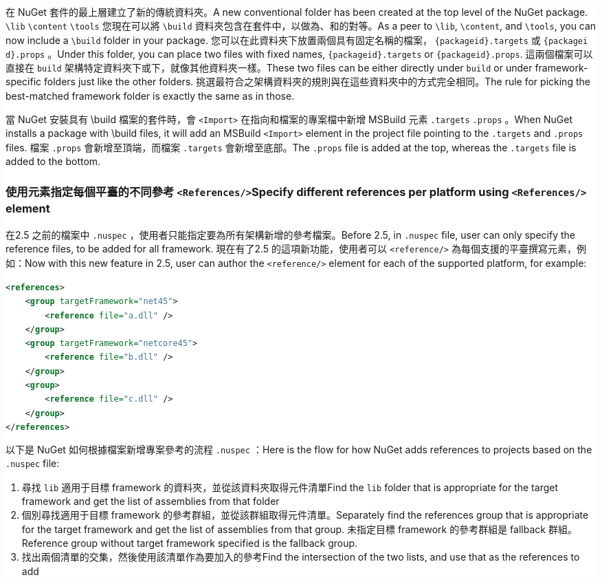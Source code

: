 <span data-ttu-id="b5ea2-148">在 NuGet 套件的最上層建立了新的傳統資料夾。</span><span class="sxs-lookup"><span data-stu-id="b5ea2-148">A new conventional folder has been created at the top level of the NuGet package.</span></span>  <span data-ttu-id="b5ea2-149">`\lib` `\content` `\tools` 您現在可以將 `\build` 資料夾包含在套件中，以做為、和的對等。</span><span class="sxs-lookup"><span data-stu-id="b5ea2-149">As a peer to `\lib`, `\content`, and `\tools`, you can now include a `\build` folder in your package.</span></span>  <span data-ttu-id="b5ea2-150">您可以在此資料夾下放置兩個具有固定名稱的檔案， `{packageid}.targets` 或 `{packageid}.props` 。</span><span class="sxs-lookup"><span data-stu-id="b5ea2-150">Under this folder, you can place two files with fixed names, `{packageid}.targets` or `{packageid}.props`.</span></span> <span data-ttu-id="b5ea2-151">這兩個檔案可以直接在 `build` 架構特定資料夾下或下，就像其他資料夾一樣。</span><span class="sxs-lookup"><span data-stu-id="b5ea2-151">These two files can be either directly under `build` or under framework-specific folders just like the other folders.</span></span> <span data-ttu-id="b5ea2-152">挑選最符合之架構資料夾的規則與在這些資料夾中的方式完全相同。</span><span class="sxs-lookup"><span data-stu-id="b5ea2-152">The rule for picking the best-matched framework folder is exactly the same as in those.</span></span>

<span data-ttu-id="b5ea2-153">當 NuGet 安裝具有 \build 檔案的套件時，會 `<Import>` 在指向和檔案的專案檔中新增 MSBuild 元素 `.targets` `.props` 。</span><span class="sxs-lookup"><span data-stu-id="b5ea2-153">When NuGet installs a package with \build files, it will add an MSBuild `<Import>` element in the project file pointing to the `.targets` and `.props` files.</span></span> <span data-ttu-id="b5ea2-154">檔案 `.props` 會新增至頂端，而檔案 `.targets` 會新增至底部。</span><span class="sxs-lookup"><span data-stu-id="b5ea2-154">The `.props` file is added at the top, whereas the `.targets` file is added to the bottom.</span></span>

### <a name="specify-different-references-per-platform-using-references-element"></a><span data-ttu-id="b5ea2-155">使用元素指定每個平臺的不同參考 `<References/>`</span><span class="sxs-lookup"><span data-stu-id="b5ea2-155">Specify different references per platform using `<References/>` element</span></span>

<span data-ttu-id="b5ea2-156">在2.5 之前的檔案中 `.nuspec` ，使用者只能指定要為所有架構新增的參考檔案。</span><span class="sxs-lookup"><span data-stu-id="b5ea2-156">Before 2.5, in `.nuspec` file, user can only specify the reference files, to be added for all framework.</span></span> <span data-ttu-id="b5ea2-157">現在有了2.5 的這項新功能，使用者可以 `<reference/>` 為每個支援的平臺撰寫元素，例如：</span><span class="sxs-lookup"><span data-stu-id="b5ea2-157">Now with this new feature in 2.5, user can author the `<reference/>` element for each of the supported platform, for example:</span></span>

```xml
<references>
    <group targetFramework="net45">
        <reference file="a.dll" />
    </group>
    <group targetFramework="netcore45">
        <reference file="b.dll" />
    </group>
    <group>
        <reference file="c.dll" />
    </group>
</references>
```

<span data-ttu-id="b5ea2-158">以下是 NuGet 如何根據檔案新增專案參考的流程 `.nuspec` ：</span><span class="sxs-lookup"><span data-stu-id="b5ea2-158">Here is the flow for how NuGet adds references to projects based on the `.nuspec` file:</span></span>

1. <span data-ttu-id="b5ea2-159">尋找 `lib` 適用于目標 framework 的資料夾，並從該資料夾取得元件清單</span><span class="sxs-lookup"><span data-stu-id="b5ea2-159">Find the `lib` folder that is appropriate for the target framework and get the list of assemblies from that folder</span></span>
1. <span data-ttu-id="b5ea2-160">個別尋找適用于目標 framework 的參考群組，並從該群組取得元件清單。</span><span class="sxs-lookup"><span data-stu-id="b5ea2-160">Separately find the references group that is appropriate for the target framework and get the list of assemblies from that group.</span></span> <span data-ttu-id="b5ea2-161">未指定目標 framework 的參考群組是 fallback 群組。</span><span class="sxs-lookup"><span data-stu-id="b5ea2-161">Reference group without target framework specified is the fallback group.</span></span>
1. <span data-ttu-id="b5ea2-162">找出兩個清單的交集，然後使用該清單作為要加入的參考</span><span class="sxs-lookup"><span data-stu-id="b5ea2-162">Find the intersection of the two lists, and use that as the references to add</span></span>
